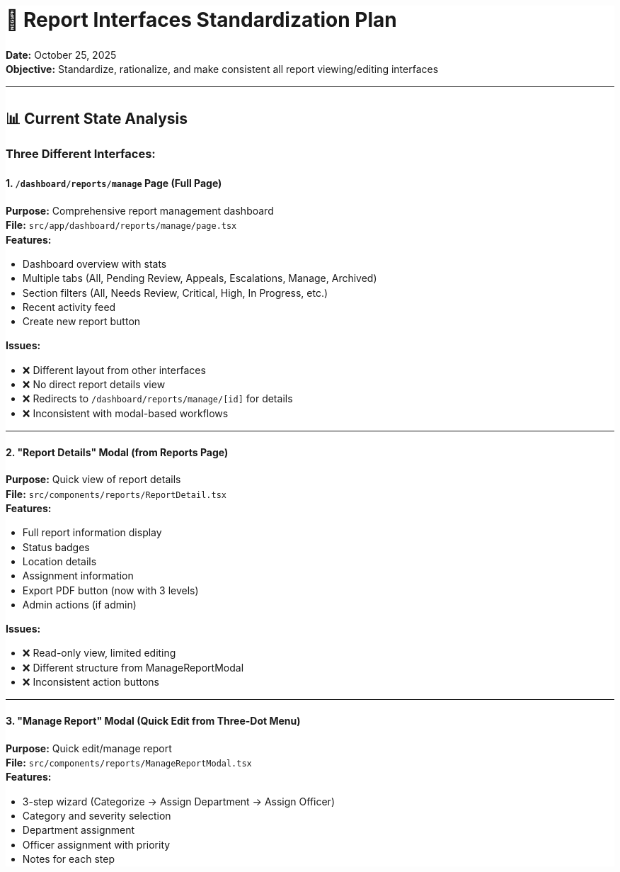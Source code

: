 # 🎯 Report Interfaces Standardization Plan

**Date:** October 25, 2025  
**Objective:** Standardize, rationalize, and make consistent all report viewing/editing interfaces

---

## 📊 **Current State Analysis**

### **Three Different Interfaces:**

#### **1. `/dashboard/reports/manage` Page** (Full Page)
**Purpose:** Comprehensive report management dashboard  
**File:** `src/app/dashboard/reports/manage/page.tsx`  
**Features:**
- Dashboard overview with stats
- Multiple tabs (All, Pending Review, Appeals, Escalations, Manage, Archived)
- Section filters (All, Needs Review, Critical, High, In Progress, etc.)
- Recent activity feed
- Create new report button

**Issues:**
- ❌ Different layout from other interfaces
- ❌ No direct report details view
- ❌ Redirects to `/dashboard/reports/manage/[id]` for details
- ❌ Inconsistent with modal-based workflows

---

#### **2. "Report Details" Modal** (from Reports Page)
**Purpose:** Quick view of report details  
**File:** `src/components/reports/ReportDetail.tsx`  
**Features:**
- Full report information display
- Status badges
- Location details
- Assignment information
- Export PDF button (now with 3 levels)
- Admin actions (if admin)

**Issues:**
- ❌ Read-only view, limited editing
- ❌ Different structure from ManageReportModal
- ❌ Inconsistent action buttons

---

#### **3. "Manage Report" Modal** (Quick Edit from Three-Dot Menu)
**Purpose:** Quick edit/manage report  
**File:** `src/components/reports/ManageReportModal.tsx`  
**Features:**
- 3-step wizard (Categorize → Assign Department → Assign Officer)
- Category and severity selection
- Department assignment
- Officer assignment with priority
- Notes for each step

